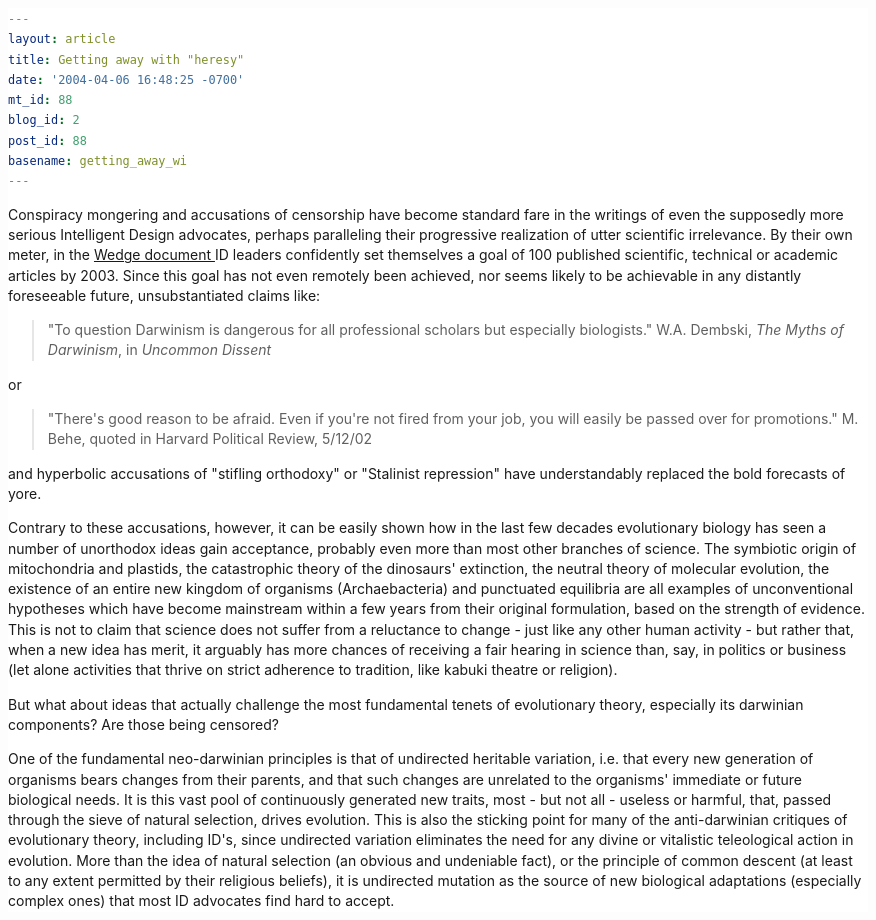 ```yaml
---
layout: article
title: Getting away with "heresy"
date: '2004-04-06 16:48:25 -0700'
mt_id: 88
blog_id: 2
post_id: 88
basename: getting_away_wi
---
```

Conspiracy mongering and accusations of censorship have become standard fare in the writings of even the supposedly more serious Intelligent Design advocates, perhaps paralleling their progressive realization of utter scientific irrelevance.   By their own meter, in the <a href="http://www.public.asu.edu/~jmlynch/idt/wedge.html">Wedge document </a>ID leaders confidently set themselves a goal of 100 published scientific, technical or academic articles by 2003.  Since this goal has not even remotely been achieved, nor seems likely to be achievable in any distantly foreseeable future, unsubstantiated claims like:
<blockquote>"To question Darwinism is dangerous for all professional scholars but especially biologists."  W.A. Dembski, <i>The Myths of Darwinism</i>, in <i>Uncommon Dissent</i></blockquote>

or 

<blockquote>"There's good reason to be afraid. Even if you're not fired from your job, you will easily be passed over for promotions."  M. Behe, quoted in Harvard Political Review, 5/12/02</blockquote>

and hyperbolic accusations of "stifling orthodoxy" or "Stalinist repression" have understandably replaced  the bold forecasts of yore.

Contrary to these accusations, however, it can be easily shown how in the last few decades evolutionary biology has seen a number of unorthodox ideas gain acceptance, probably even more than most other branches of science.  The symbiotic origin of mitochondria and plastids, the catastrophic theory of the dinosaurs' extinction, the neutral theory of molecular evolution, the existence of an entire new kingdom of organisms (Archaebacteria) and punctuated equilibria are all examples of unconventional hypotheses which have become mainstream within a few years from their original formulation, based on the strength of evidence.  This is not to claim that science does not suffer from a reluctance to change - just like any other human activity - but rather that, when a new idea has merit, it arguably has more chances of receiving a fair hearing in science than, say, in politics or business (let alone activities that thrive on strict adherence to tradition, like kabuki theatre or religion).

But what about ideas that actually challenge the most fundamental tenets of evolutionary theory, especially its darwinian components? Are those being censored?  




One of the fundamental neo-darwinian principles is that of undirected heritable variation, i.e. that every new generation of organisms bears changes from their parents, and that such changes are unrelated to the organisms' immediate or future biological needs.  It is this vast pool of continuously generated new traits, most - but not all - useless or harmful, that, passed through the sieve of natural selection, drives evolution.   This is also the sticking point for many of the anti-darwinian critiques of evolutionary theory, including ID's, since undirected variation eliminates the need for any divine or vitalistic teleological action in evolution.  More than the idea of natural selection (an obvious and undeniable fact), or the principle of common descent (at least to any extent permitted by their religious beliefs), it is undirected mutation as the source of new biological adaptations (especially complex ones) that most ID advocates find hard to accept.

